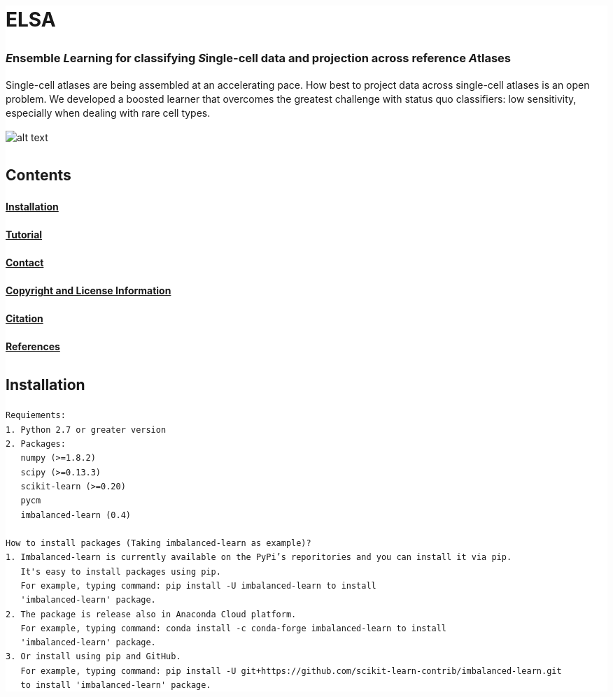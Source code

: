 # ELSA
### *E*nsemble *L*earning for classifying *S*ingle-cell data and projection across reference *A*tlases

Single-cell atlases are being assembled at an accelerating pace. How best to project data across single-cell atlases is an open problem. We developed a boosted learner that overcomes the greatest challenge with status quo classifiers: low sensitivity, especially when dealing with rare cell types.


![alt text](https://github.com/linwang6/CAML/blob/master/inst/CAML.jpg)



## Contents
#### [Installation](https://github.com/linwang6/CAML#Installation)
#### [Tutorial](https://github.com/linwang6/CAML#Tutorial)
#### [Contact](https://github.com/linwang6/CAML#Contact)
#### [Copyright and License Information](https://github.com/linwang6/CAML#Copyright-and-License-Information)
#### [Citation](https://github.com/linwang6/CAML#Citation)
#### [References](https://github.com/linwang6/CAML#References)



## Installation
    Requiements:
    1. Python 2.7 or greater version
    2. Packages:
       numpy (>=1.8.2)
       scipy (>=0.13.3)
       scikit-learn (>=0.20) 
       pycm
       imbalanced-learn (0.4)
      
    How to install packages (Taking imbalanced-learn as example)?
    1. Imbalanced-learn is currently available on the PyPi’s reporitories and you can install it via pip. 
       It's easy to install packages using pip.
       For example, typing command: pip install -U imbalanced-learn to install 
       'imbalanced-learn' package.
    2. The package is release also in Anaconda Cloud platform.
       For example, typing command: conda install -c conda-forge imbalanced-learn to install 
       'imbalanced-learn' package.
    3. Or install using pip and GitHub.
       For example, typing command: pip install -U git+https://github.com/scikit-learn-contrib/imbalanced-learn.git 
       to install 'imbalanced-learn' package.
     